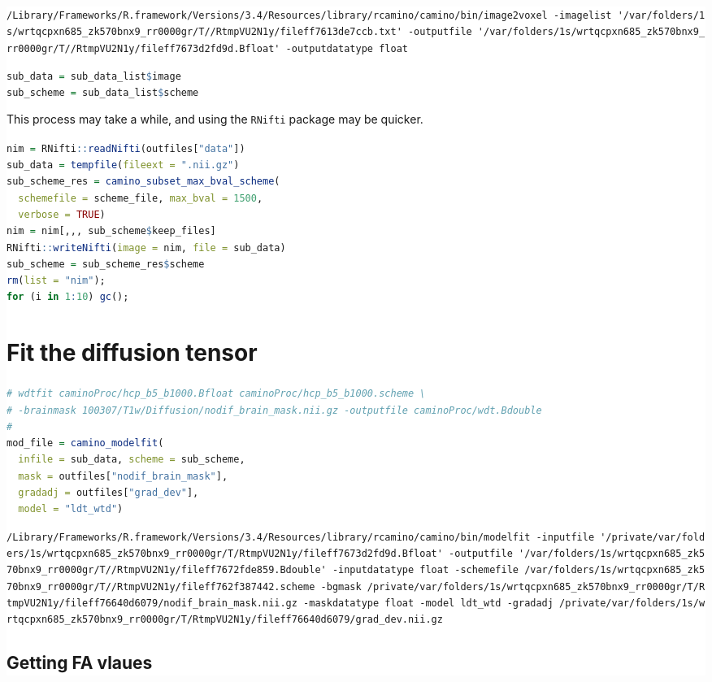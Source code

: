 ```
/Library/Frameworks/R.framework/Versions/3.4/Resources/library/rcamino/camino/bin/image2voxel -imagelist '/var/folders/1s/wrtqcpxn685_zk570bnx9_rr0000gr/T//RtmpVU2N1y/fileff7613de7ccb.txt' -outputfile '/var/folders/1s/wrtqcpxn685_zk570bnx9_rr0000gr/T//RtmpVU2N1y/fileff7673d2fd9d.Bfloat' -outputdatatype float
```

```r
sub_data = sub_data_list$image
sub_scheme = sub_data_list$scheme
```

This process may take a while, and using the `RNifti` package may be quicker.


```r
nim = RNifti::readNifti(outfiles["data"])
sub_data = tempfile(fileext = ".nii.gz")
sub_scheme_res = camino_subset_max_bval_scheme(
  schemefile = scheme_file, max_bval = 1500,
  verbose = TRUE)
nim = nim[,,, sub_scheme$keep_files]
RNifti::writeNifti(image = nim, file = sub_data)
sub_scheme = sub_scheme_res$scheme
rm(list = "nim");
for (i in 1:10) gc(); 
```


# Fit the diffusion tensor


```r
# wdtfit caminoProc/hcp_b5_b1000.Bfloat caminoProc/hcp_b5_b1000.scheme \
# -brainmask 100307/T1w/Diffusion/nodif_brain_mask.nii.gz -outputfile caminoProc/wdt.Bdouble
# 
mod_file = camino_modelfit(
  infile = sub_data, scheme = sub_scheme, 
  mask = outfiles["nodif_brain_mask"], 
  gradadj = outfiles["grad_dev"],
  model = "ldt_wtd")
```

```
/Library/Frameworks/R.framework/Versions/3.4/Resources/library/rcamino/camino/bin/modelfit -inputfile '/private/var/folders/1s/wrtqcpxn685_zk570bnx9_rr0000gr/T/RtmpVU2N1y/fileff7673d2fd9d.Bfloat' -outputfile '/var/folders/1s/wrtqcpxn685_zk570bnx9_rr0000gr/T//RtmpVU2N1y/fileff7672fde859.Bdouble' -inputdatatype float -schemefile /var/folders/1s/wrtqcpxn685_zk570bnx9_rr0000gr/T//RtmpVU2N1y/fileff762f387442.scheme -bgmask /private/var/folders/1s/wrtqcpxn685_zk570bnx9_rr0000gr/T/RtmpVU2N1y/fileff76640d6079/nodif_brain_mask.nii.gz -maskdatatype float -model ldt_wtd -gradadj /private/var/folders/1s/wrtqcpxn685_zk570bnx9_rr0000gr/T/RtmpVU2N1y/fileff76640d6079/grad_dev.nii.gz
```


## Getting FA vlaues
